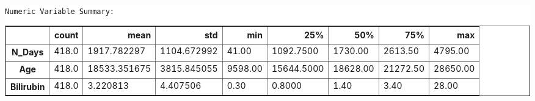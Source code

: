     Numeric Variable Summary:
    


<div>
<style scoped>
    .dataframe tbody tr th:only-of-type {
        vertical-align: middle;
    }

    .dataframe tbody tr th {
        vertical-align: top;
    }

    .dataframe thead th {
        text-align: right;
    }
</style>
<table border="1" class="dataframe">
  <thead>
    <tr style="text-align: right;">
      <th></th>
      <th>count</th>
      <th>mean</th>
      <th>std</th>
      <th>min</th>
      <th>25%</th>
      <th>50%</th>
      <th>75%</th>
      <th>max</th>
    </tr>
  </thead>
  <tbody>
    <tr>
      <th>N_Days</th>
      <td>418.0</td>
      <td>1917.782297</td>
      <td>1104.672992</td>
      <td>41.00</td>
      <td>1092.7500</td>
      <td>1730.00</td>
      <td>2613.50</td>
      <td>4795.00</td>
    </tr>
    <tr>
      <th>Age</th>
      <td>418.0</td>
      <td>18533.351675</td>
      <td>3815.845055</td>
      <td>9598.00</td>
      <td>15644.5000</td>
      <td>18628.00</td>
      <td>21272.50</td>
      <td>28650.00</td>
    </tr>
    <tr>
      <th>Bilirubin</th>
      <td>418.0</td>
      <td>3.220813</td>
      <td>4.407506</td>
      <td>0.30</td>
      <td>0.8000</td>
      <td>1.40</td>
      <td>3.40</td>
      <td>28.00</td>
    </tr>